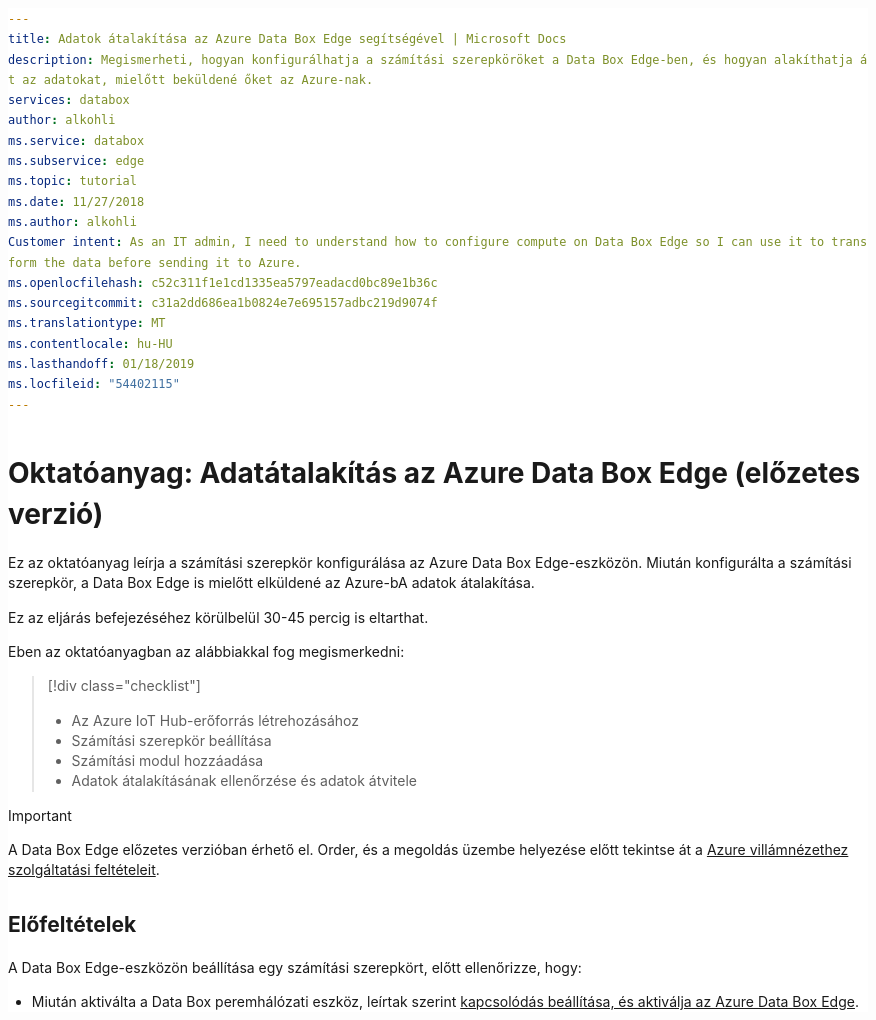 ```yaml
---
title: Adatok átalakítása az Azure Data Box Edge segítségével | Microsoft Docs
description: Megismerheti, hogyan konfigurálhatja a számítási szerepköröket a Data Box Edge-ben, és hogyan alakíthatja át az adatokat, mielőtt beküldené őket az Azure-nak.
services: databox
author: alkohli
ms.service: databox
ms.subservice: edge
ms.topic: tutorial
ms.date: 11/27/2018
ms.author: alkohli
Customer intent: As an IT admin, I need to understand how to configure compute on Data Box Edge so I can use it to transform the data before sending it to Azure.
ms.openlocfilehash: c52c311f1e1cd1335ea5797eadacd0bc89e1b36c
ms.sourcegitcommit: c31a2dd686ea1b0824e7e695157adbc219d9074f
ms.translationtype: MT
ms.contentlocale: hu-HU
ms.lasthandoff: 01/18/2019
ms.locfileid: "54402115"
---
```

# <a name="tutorial-transform-data-with-azure-data-box-edge-preview"></a>Oktatóanyag: Adatátalakítás az Azure Data Box Edge (előzetes verzió)

Ez az oktatóanyag leírja a számítási szerepkör konfigurálása az Azure Data Box Edge-eszközön. Miután konfigurálta a számítási szerepkör, a Data Box Edge is mielőtt elküldené az Azure-bA adatok átalakítása.

Ez az eljárás befejezéséhez körülbelül 30-45 percig is eltarthat.

Eben az oktatóanyagban az alábbiakkal fog megismerkedni:

> [!div class="checklist"]
> * Az Azure IoT Hub-erőforrás létrehozásához
> * Számítási szerepkör beállítása
> * Számítási modul hozzáadása
> * Adatok átalakításának ellenőrzése és adatok átvitele

> [!IMPORTANT]
> A Data Box Edge előzetes verzióban érhető el. Order, és a megoldás üzembe helyezése előtt tekintse át a [Azure villámnézethez szolgáltatási feltételeit](https://azure.microsoft.com/support/legal/preview-supplemental-terms/).
 
## <a name="prerequisites"></a>Előfeltételek

A Data Box Edge-eszközön beállítása egy számítási szerepkört, előtt ellenőrizze, hogy:

* Miután aktiválta a Data Box peremhálózati eszköz, leírtak szerint [kapcsolódás beállítása, és aktiválja az Azure Data Box Edge](data-box-edge-deploy-connect-setup-activate.md).
